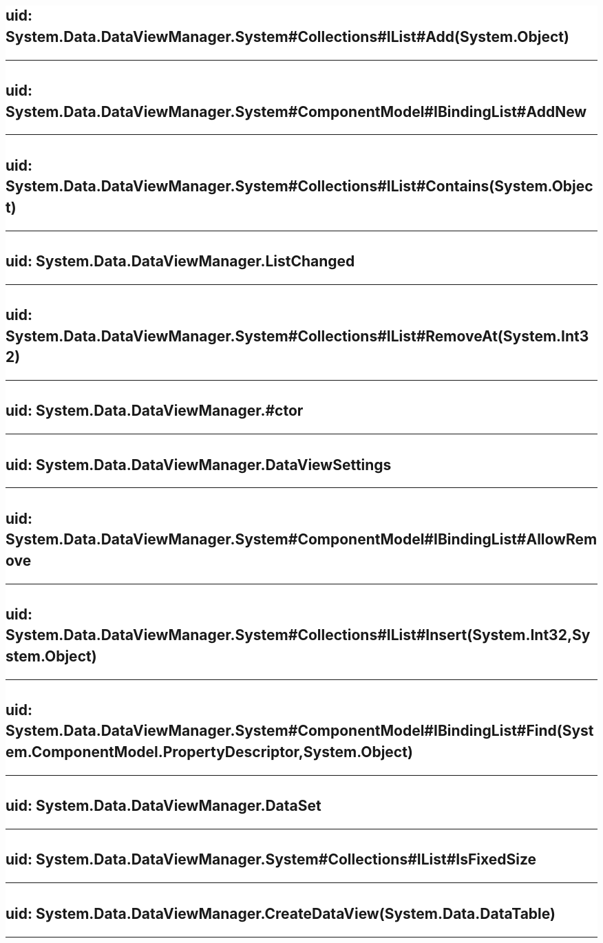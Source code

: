 uid: System.Data.DataViewManager.System#Collections#IList#Add(System.Object)
---

---
uid: System.Data.DataViewManager.System#ComponentModel#IBindingList#AddNew
---

---
uid: System.Data.DataViewManager.System#Collections#IList#Contains(System.Object)
---

---
uid: System.Data.DataViewManager.ListChanged
---

---
uid: System.Data.DataViewManager.System#Collections#IList#RemoveAt(System.Int32)
---

---
uid: System.Data.DataViewManager.#ctor
---

---
uid: System.Data.DataViewManager.DataViewSettings
---

---
uid: System.Data.DataViewManager.System#ComponentModel#IBindingList#AllowRemove
---

---
uid: System.Data.DataViewManager.System#Collections#IList#Insert(System.Int32,System.Object)
---

---
uid: System.Data.DataViewManager.System#ComponentModel#IBindingList#Find(System.ComponentModel.PropertyDescriptor,System.Object)
---

---
uid: System.Data.DataViewManager.DataSet
---

---
uid: System.Data.DataViewManager.System#Collections#IList#IsFixedSize
---

---
uid: System.Data.DataViewManager.CreateDataView(System.Data.DataTable)
---

---